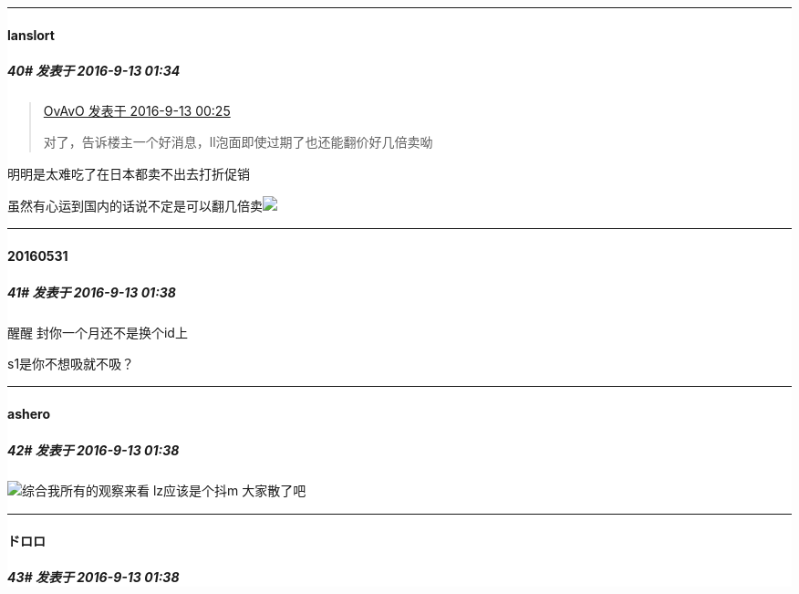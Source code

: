 





*****

####  lanslort  
##### 40#       发表于 2016-9-13 01:34



<blockquote><a href="httphttps://bbs.saraba1st.com/2b/forum.php?mod=redirect&amp;goto=findpost&amp;pid=33561256&amp;ptid=1331875" target="_blank">OvAvO 发表于 2016-9-13 00:25</a>

对了，告诉楼主一个好消息，ll泡面即使过期了也还能翻价好几倍卖呦</blockquote>
明明是太难吃了在日本都卖不出去打折促销

虽然有心运到国内的话说不定是可以翻几倍卖<img src="https://static.saraba1st.com/image/smiley/face/161.jpg" referrerpolicy="no-referrer">







*****

####  20160531  
##### 41#       发表于 2016-9-13 01:38




醒醒 封你一个月还不是换个id上


s1是你不想吸就不吸？







*****

####  ashero  
##### 42#       发表于 2016-9-13 01:38



<img src="https://static.saraba1st.com/image/smiley/face/91.gif" referrerpolicy="no-referrer">综合我所有的观察来看 lz应该是个抖m 大家散了吧







*****

####  ドロロ  
##### 43#       发表于 2016-9-13 01:38

